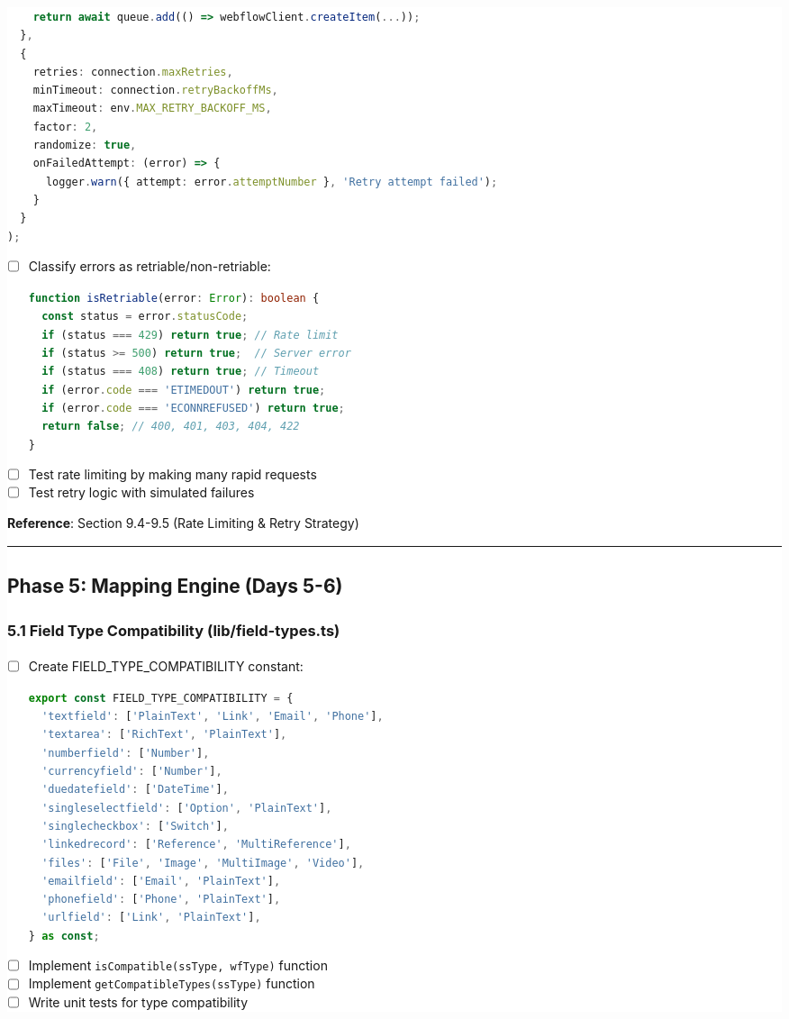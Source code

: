   ```typescript
      return await queue.add(() => webflowClient.createItem(...));
    },
    {
      retries: connection.maxRetries,
      minTimeout: connection.retryBackoffMs,
      maxTimeout: env.MAX_RETRY_BACKOFF_MS,
      factor: 2,
      randomize: true,
      onFailedAttempt: (error) => {
        logger.warn({ attempt: error.attemptNumber }, 'Retry attempt failed');
      }
    }
  );
  ```
- [ ] Classify errors as retriable/non-retriable:
  ```typescript
  function isRetriable(error: Error): boolean {
    const status = error.statusCode;
    if (status === 429) return true; // Rate limit
    if (status >= 500) return true;  // Server error
    if (status === 408) return true; // Timeout
    if (error.code === 'ETIMEDOUT') return true;
    if (error.code === 'ECONNREFUSED') return true;
    return false; // 400, 401, 403, 404, 422
  }
  ```
- [ ] Test rate limiting by making many rapid requests
- [ ] Test retry logic with simulated failures

**Reference**: Section 9.4-9.5 (Rate Limiting & Retry Strategy)

---

## Phase 5: Mapping Engine (Days 5-6)

### 5.1 Field Type Compatibility (lib/field-types.ts)

- [ ] Create FIELD_TYPE_COMPATIBILITY constant:
  ```typescript
  export const FIELD_TYPE_COMPATIBILITY = {
    'textfield': ['PlainText', 'Link', 'Email', 'Phone'],
    'textarea': ['RichText', 'PlainText'],
    'numberfield': ['Number'],
    'currencyfield': ['Number'],
    'duedatefield': ['DateTime'],
    'singleselectfield': ['Option', 'PlainText'],
    'singlecheckbox': ['Switch'],
    'linkedrecord': ['Reference', 'MultiReference'],
    'files': ['File', 'Image', 'MultiImage', 'Video'],
    'emailfield': ['Email', 'PlainText'],
    'phonefield': ['Phone', 'PlainText'],
    'urlfield': ['Link', 'PlainText'],
  } as const;
  ```
- [ ] Implement `isCompatible(ssType, wfType)` function
- [ ] Implement `getCompatibleTypes(ssType)` function
- [ ] Write unit tests for type compatibility
